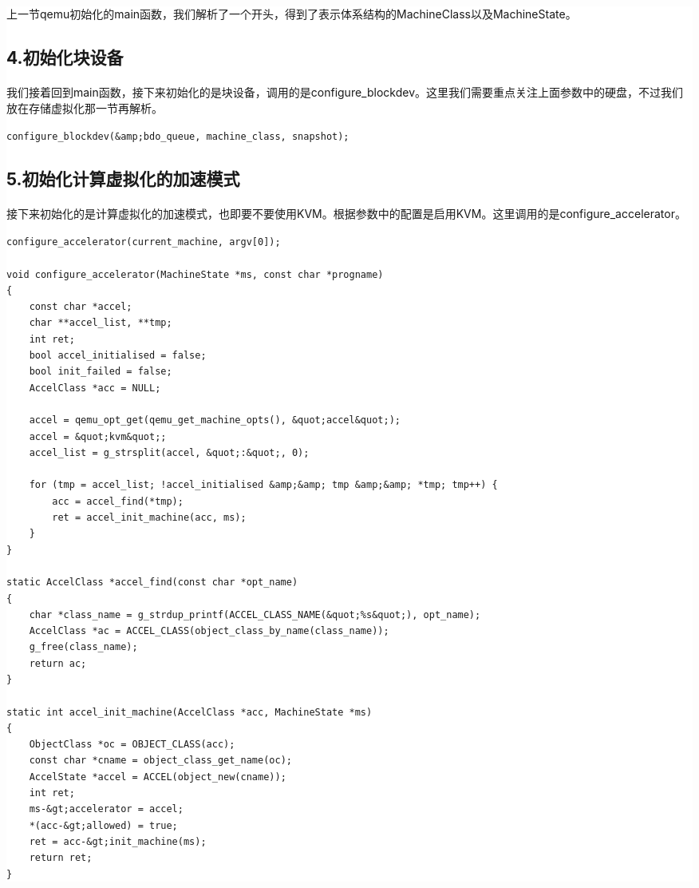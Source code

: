 <audio id="audio" title="51 | 计算虚拟化之CPU（下）：如何复用集团的人力资源？" controls="" preload="none"><source id="mp3" src="https://static001.geekbang.org/resource/audio/6e/f6/6e9eb376b3f8ef84f8af74b699194cf6.mp3"></audio>

上一节qemu初始化的main函数，我们解析了一个开头，得到了表示体系结构的MachineClass以及MachineState。

## 4.初始化块设备

我们接着回到main函数，接下来初始化的是块设备，调用的是configure_blockdev。这里我们需要重点关注上面参数中的硬盘，不过我们放在存储虚拟化那一节再解析。

```
configure_blockdev(&amp;bdo_queue, machine_class, snapshot);

```

## 5.初始化计算虚拟化的加速模式

接下来初始化的是计算虚拟化的加速模式，也即要不要使用KVM。根据参数中的配置是启用KVM。这里调用的是configure_accelerator。

```
configure_accelerator(current_machine, argv[0]);

void configure_accelerator(MachineState *ms, const char *progname)
{
    const char *accel;
    char **accel_list, **tmp;
    int ret;
    bool accel_initialised = false;
    bool init_failed = false;
    AccelClass *acc = NULL;

    accel = qemu_opt_get(qemu_get_machine_opts(), &quot;accel&quot;);
    accel = &quot;kvm&quot;;
    accel_list = g_strsplit(accel, &quot;:&quot;, 0);

    for (tmp = accel_list; !accel_initialised &amp;&amp; tmp &amp;&amp; *tmp; tmp++) {
        acc = accel_find(*tmp);
        ret = accel_init_machine(acc, ms);
    }
}

static AccelClass *accel_find(const char *opt_name)
{
    char *class_name = g_strdup_printf(ACCEL_CLASS_NAME(&quot;%s&quot;), opt_name);
    AccelClass *ac = ACCEL_CLASS(object_class_by_name(class_name));
    g_free(class_name);
    return ac;
}

static int accel_init_machine(AccelClass *acc, MachineState *ms)
{
    ObjectClass *oc = OBJECT_CLASS(acc);
    const char *cname = object_class_get_name(oc);
    AccelState *accel = ACCEL(object_new(cname));
    int ret;
    ms-&gt;accelerator = accel;
    *(acc-&gt;allowed) = true;
    ret = acc-&gt;init_machine(ms);
    return ret;
}

```
